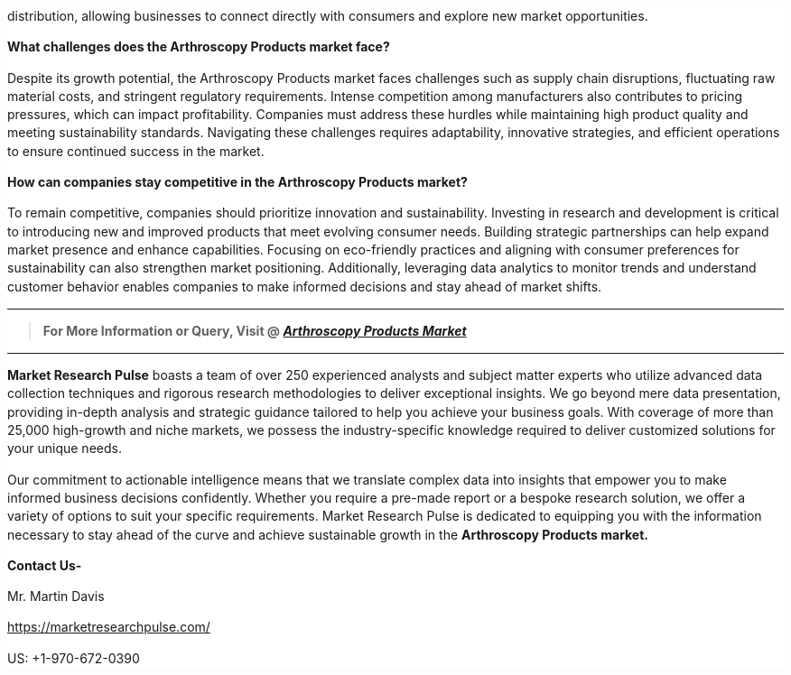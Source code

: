 distribution, allowing businesses to connect directly with consumers and explore new market opportunities.</p><p><strong>What challenges does the Arthroscopy Products market face?</strong></p><p>Despite its growth potential, the Arthroscopy Products market faces challenges such as supply chain disruptions, fluctuating raw material costs, and stringent regulatory requirements. Intense competition among manufacturers also contributes to pricing pressures, which can impact profitability. Companies must address these hurdles while maintaining high product quality and meeting sustainability standards. Navigating these challenges requires adaptability, innovative strategies, and efficient operations to ensure continued success in the market.</p><p><strong>How can companies stay competitive in the Arthroscopy Products market?</strong></p><p>To remain competitive, companies should prioritize innovation and sustainability. Investing in research and development is critical to introducing new and improved products that meet evolving consumer needs. Building strategic partnerships can help expand market presence and enhance capabilities. Focusing on eco-friendly practices and aligning with consumer preferences for sustainability can also strengthen market positioning. Additionally, leveraging data analytics to monitor trends and understand customer behavior enables companies to make informed decisions and stay ahead of market shifts.</p><hr /><blockquote><p><strong>For More Information or Query, Visit @&nbsp;<em><a href="https://marketresearchpulse.com/report/106462/arthroscopy-products-market?utm_source=Linkedin&utm_medium=023">Arthroscopy Products Market</a></em></strong></p></blockquote><hr /><p><strong>Market Research Pulse</strong> boasts a team of over 250 experienced analysts and subject matter experts who utilize advanced data collection techniques and rigorous research methodologies to deliver exceptional insights. We go beyond mere data presentation, providing in-depth analysis and strategic guidance tailored to help you achieve your business goals. With coverage of more than 25,000 high-growth and niche markets, we possess the industry-specific knowledge required to deliver customized solutions for your unique needs.</p><p>Our commitment to actionable intelligence means that we translate complex data into insights that empower you to make informed business decisions confidently. Whether you require a pre-made report or a bespoke research solution, we offer a variety of options to suit your specific requirements. Market Research Pulse is dedicated to equipping you with the information necessary to stay ahead of the curve and achieve sustainable growth in the <strong>Arthroscopy Products market.</strong></p><p><strong>Contact Us-</strong></p><p>Mr. Martin Davis</p><p>https://marketresearchpulse.com/</p><p>US: +1-970-672-0390</p>